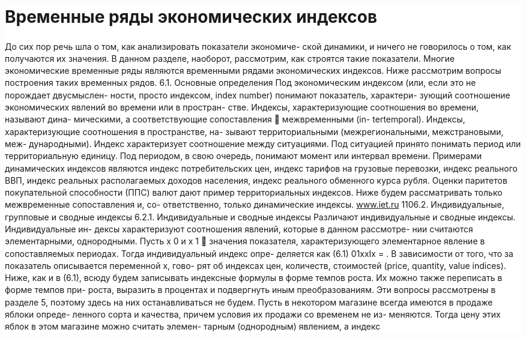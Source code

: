# Временные ряды экономических индексов 

До сих пор речь шла о том, как анализировать показатели экономиче-
ской динамики, и ничего не говорилось о том, как получаются их значения. 
В данном разделе, наоборот, рассмотрим, как строятся такие показатели. 
Многие экономические временные ряды являются временными рядами 
экономических индексов. Ниже рассмотрим вопросы построения таких 
временных рядов. 
6.1. Основные определения 
 Под экономическим индексом (или, если это не порождает двусмыслен-
ности, просто индексом, index number) понимают показатель, характери-
зующий соотношение экономических явлений во времени или в простран-
стве. 
 Индексы, характеризующие соотношения во времени, называют дина-
мическими, а соответствующие сопоставления  межвременными (in-
tertemporal). Индексы, характеризующие соотношения в пространстве, на-
зывают территориальными (межрегиональными, межстрановыми, меж-
дународными). 
 Индекс характеризует соотношение между ситуациями. Под ситуацией 
принято понимать период или территориальную единицу. Под периодом, в 
свою очередь, понимают момент или интервал времени. 
 Примерами динамических индексов являются индекс потребительских 
цен, индекс тарифов на грузовые перевозки, индекс реального ВВП, индекс 
реальных располагаемых доходов населения, индекс реального обменного 
курса рубля. Оценки паритетов покупательной способности (ППС) валют 
дают пример территориальных индексов. 
 Ниже будем рассматривать только межвременные сопоставления и, со-
ответственно, только динамические индексы. 
 www.iet.ru 1106.2. Индивидуальные, групповые и сводные индексы 
6.2.1. Индивидуальные и сводные индексы 
 Различают индивидуальные и сводные индексы. Индивидуальные ин-
дексы характеризуют соотношения явлений, которые в данном рассмотре-
нии считаются элементарными, однородными. 
 Пусть x
0 и x
1  значения показателя, характеризующего элементарное 
явление в сопоставляемых периодах. Тогда индивидуальный индекс опре-
деляется как 
(6.1) 
01xxIx
= . 
В зависимости от того, что за показатель описывается переменной x, гово-
рят об индексах цен, количеств, стоимостей (price, quantity, value indices). 
 Ниже, как и в (6.1), всюду будем записывать индексные формулы в 
форме темпов роста. Их можно также переписать в форме темпов при-
роста, выразить в процентах и подвергнуть иным преобразованиям. Эти 
вопросы рассмотрены в разделе 5, поэтому здесь на них останавливаться не 
будем. 
 Пусть в некотором магазине всегда имеются в продаже яблоки опреде-
ленного сорта и качества, причем условия их продажи со временем не из-
меняются. Тогда цену этих яблок в этом магазине можно считать элемен-
тарным (однородным) явлением, а индекс 
  